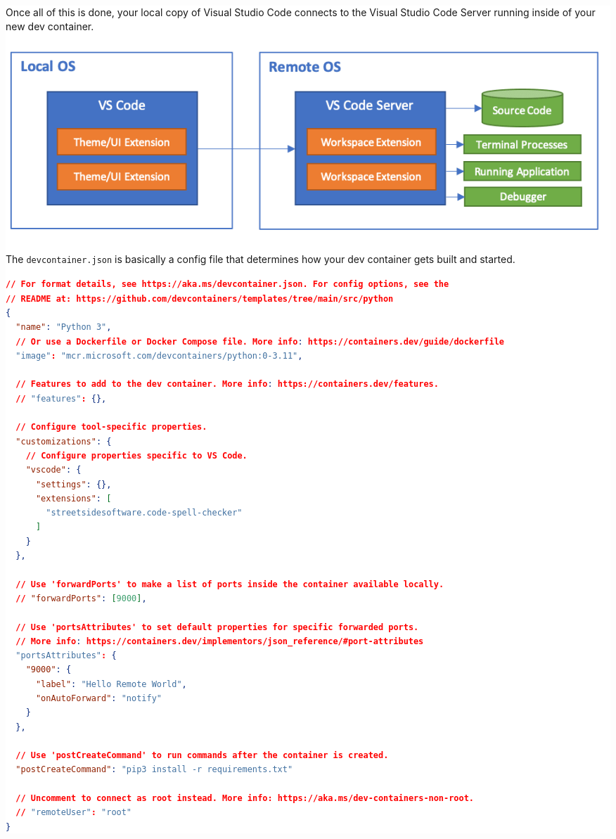 Once all of this is done, your local copy of Visual Studio Code connects to the Visual Studio Code Server running inside of your new dev container.

![alt text](dev-container-archi.png)

The `devcontainer.json` is basically a config file that determines how your dev container gets built and started.

```json
// For format details, see https://aka.ms/devcontainer.json. For config options, see the
// README at: https://github.com/devcontainers/templates/tree/main/src/python
{
  "name": "Python 3",
  // Or use a Dockerfile or Docker Compose file. More info: https://containers.dev/guide/dockerfile
  "image": "mcr.microsoft.com/devcontainers/python:0-3.11",

  // Features to add to the dev container. More info: https://containers.dev/features.
  // "features": {},

  // Configure tool-specific properties.
  "customizations": {
    // Configure properties specific to VS Code.
    "vscode": {
      "settings": {},
      "extensions": [
        "streetsidesoftware.code-spell-checker"
      ]
    }
  },
  
  // Use 'forwardPorts' to make a list of ports inside the container available locally.
  // "forwardPorts": [9000],

  // Use 'portsAttributes' to set default properties for specific forwarded ports. 
  // More info: https://containers.dev/implementors/json_reference/#port-attributes
  "portsAttributes": {
    "9000": {
      "label": "Hello Remote World",
      "onAutoForward": "notify"
    }
  },

  // Use 'postCreateCommand' to run commands after the container is created.
  "postCreateCommand": "pip3 install -r requirements.txt"

  // Uncomment to connect as root instead. More info: https://aka.ms/dev-containers-non-root.
  // "remoteUser": "root"
}
```
